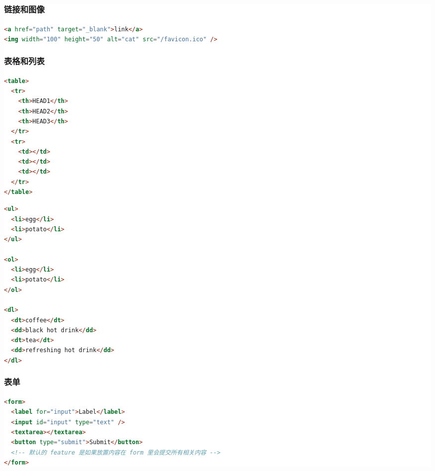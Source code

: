 ### 链接和图像

```html
<a href="path" target="_blank">link</a>
<img width="100" height="50" alt="cat" src="/favicon.ico" />
```

### 表格和列表

```html
<table>
  <tr>
    <th>HEAD1</th>
    <th>HEAD2</th>
    <th>HEAD3</th>
  </tr>
  <tr>
    <td></td>
    <td></td>
    <td></td>
  </tr>
</table>
```

```html
<ul>
  <li>egg</li>
  <li>potato</li>
</ul>

<ol>
  <li>egg</li>
  <li>potato</li>
</ol>

<dl>
  <dt>coffee</dt>
  <dd>black hot drink</dd>
  <dt>tea</dt>
  <dd>refreshing hot drink</dd>
</dl>
```

### 表单

```html
<form>
  <label for="input">Label</label>
  <input id="input" type="text" />
  <textarea></textarea>
  <button type="submit">Submit</button>
  <!-- 默认的 feature 是如果放置内容在 form 里会提交所有相关内容 -->
</form>
```
